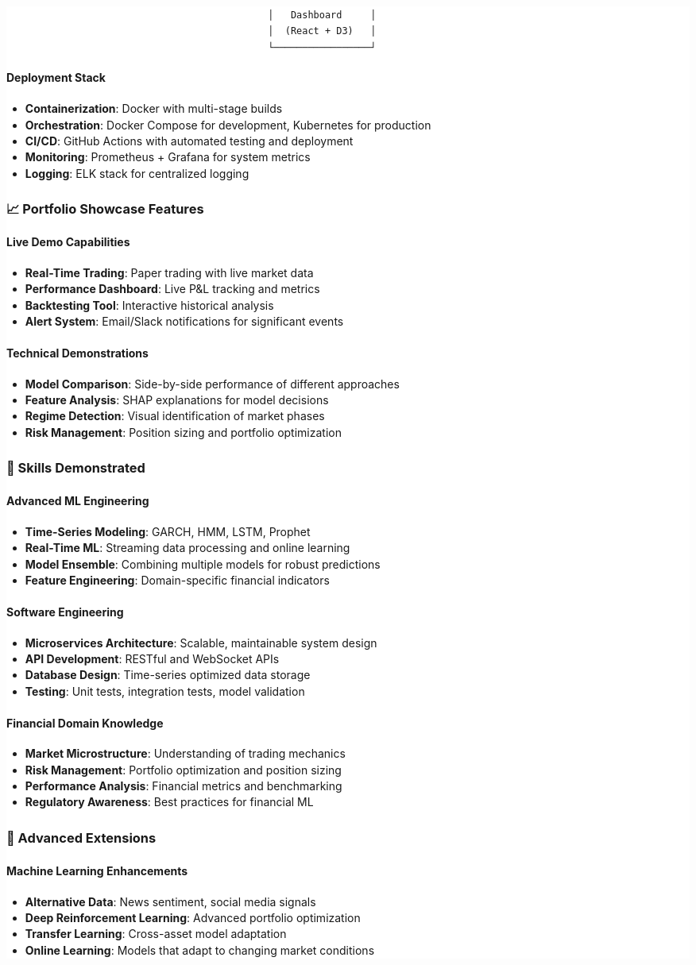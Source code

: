 ```
                                              │   Dashboard     │
                                              │  (React + D3)   │
                                              └─────────────────┘
```

#### Deployment Stack
- **Containerization**: Docker with multi-stage builds
- **Orchestration**: Docker Compose for development, Kubernetes for production
- **CI/CD**: GitHub Actions with automated testing and deployment
- **Monitoring**: Prometheus + Grafana for system metrics
- **Logging**: ELK stack for centralized logging

### 📈 Portfolio Showcase Features

#### Live Demo Capabilities
- **Real-Time Trading**: Paper trading with live market data
- **Performance Dashboard**: Live P&L tracking and metrics
- **Backtesting Tool**: Interactive historical analysis
- **Alert System**: Email/Slack notifications for significant events

#### Technical Demonstrations
- **Model Comparison**: Side-by-side performance of different approaches
- **Feature Analysis**: SHAP explanations for model decisions
- **Regime Detection**: Visual identification of market phases
- **Risk Management**: Position sizing and portfolio optimization

### 🎯 Skills Demonstrated

#### Advanced ML Engineering
- **Time-Series Modeling**: GARCH, HMM, LSTM, Prophet
- **Real-Time ML**: Streaming data processing and online learning
- **Model Ensemble**: Combining multiple models for robust predictions
- **Feature Engineering**: Domain-specific financial indicators

#### Software Engineering
- **Microservices Architecture**: Scalable, maintainable system design
- **API Development**: RESTful and WebSocket APIs
- **Database Design**: Time-series optimized data storage
- **Testing**: Unit tests, integration tests, model validation

#### Financial Domain Knowledge
- **Market Microstructure**: Understanding of trading mechanics
- **Risk Management**: Portfolio optimization and position sizing
- **Performance Analysis**: Financial metrics and benchmarking
- **Regulatory Awareness**: Best practices for financial ML

### 🔗 Advanced Extensions

#### Machine Learning Enhancements
- **Alternative Data**: News sentiment, social media signals
- **Deep Reinforcement Learning**: Advanced portfolio optimization
- **Transfer Learning**: Cross-asset model adaptation
- **Online Learning**: Models that adapt to changing market conditions
